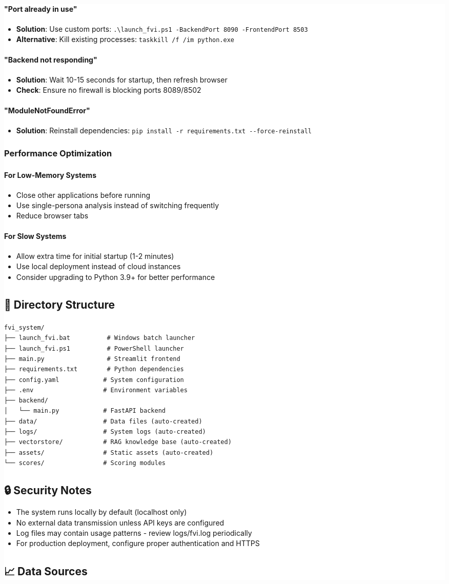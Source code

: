 #### "Port already in use"
- **Solution**: Use custom ports: `.\launch_fvi.ps1 -BackendPort 8090 -FrontendPort 8503`
- **Alternative**: Kill existing processes: `taskkill /f /im python.exe`

#### "Backend not responding"
- **Solution**: Wait 10-15 seconds for startup, then refresh browser
- **Check**: Ensure no firewall is blocking ports 8089/8502

#### "ModuleNotFoundError"
- **Solution**: Reinstall dependencies: `pip install -r requirements.txt --force-reinstall`

### Performance Optimization

#### For Low-Memory Systems
- Close other applications before running
- Use single-persona analysis instead of switching frequently
- Reduce browser tabs

#### For Slow Systems
- Allow extra time for initial startup (1-2 minutes)
- Use local deployment instead of cloud instances
- Consider upgrading to Python 3.9+ for better performance

## 📁 Directory Structure

```
fvi_system/
├── launch_fvi.bat          # Windows batch launcher
├── launch_fvi.ps1          # PowerShell launcher
├── main.py                 # Streamlit frontend
├── requirements.txt        # Python dependencies
├── config.yaml            # System configuration
├── .env                   # Environment variables
├── backend/
│   └── main.py            # FastAPI backend
├── data/                  # Data files (auto-created)
├── logs/                  # System logs (auto-created)
├── vectorstore/           # RAG knowledge base (auto-created)
├── assets/                # Static assets (auto-created)
└── scores/                # Scoring modules
```

## 🔒 Security Notes

- The system runs locally by default (localhost only)
- No external data transmission unless API keys are configured
- Log files may contain usage patterns - review logs/fvi.log periodically
- For production deployment, configure proper authentication and HTTPS

## 📈 Data Sources
